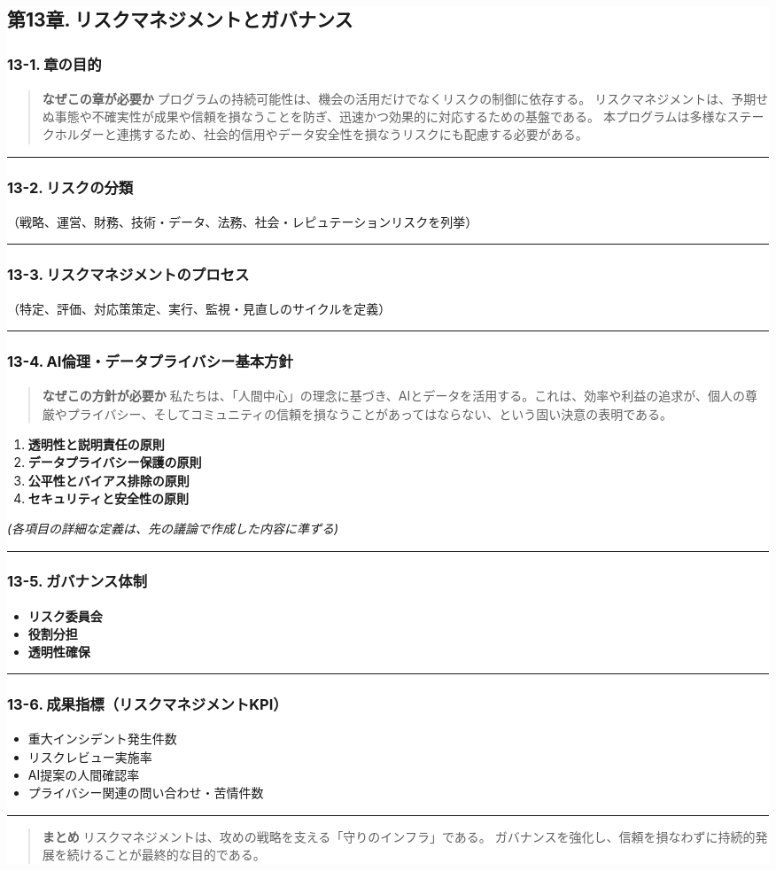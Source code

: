 <div class="page-break"></div>

## **第13章. リスクマネジメントとガバナンス**

### **13-1. 章の目的**
> **なぜこの章が必要か**
> プログラムの持続可能性は、機会の活用だけでなくリスクの制御に依存する。
> リスクマネジメントは、予期せぬ事態や不確実性が成果や信頼を損なうことを防ぎ、迅速かつ効果的に対応するための基盤である。
> 本プログラムは多様なステークホルダーと連携するため、社会的信用やデータ安全性を損なうリスクにも配慮する必要がある。

---

### **13-2. リスクの分類**
（戦略、運営、財務、技術・データ、法務、社会・レピュテーションリスクを列挙）

---

### **13-3. リスクマネジメントのプロセス**
（特定、評価、対応策策定、実行、監視・見直しのサイクルを定義）

---

### **13-4. AI倫理・データプライバシー基本方針**
> **なぜこの方針が必要か**
> 私たちは、「人間中心」の理念に基づき、AIとデータを活用する。これは、効率や利益の追求が、個人の尊厳やプライバシー、そしてコミュニティの信頼を損なうことがあってはならない、という固い決意の表明である。

1.  **透明性と説明責任の原則**
2.  **データプライバシー保護の原則**
3.  **公平性とバイアス排除の原則**
4.  **セキュリティと安全性の原則**

*(各項目の詳細な定義は、先の議論で作成した内容に準ずる)*

---

### **13-5. ガバナンス体制**
- **リスク委員会**
- **役割分担**
- **透明性確保**

---

### **13-6. 成果指標（リスクマネジメントKPI）**
- 重大インシデント発生件数
- リスクレビュー実施率
- AI提案の人間確認率
- プライバシー関連の問い合わせ・苦情件数

---
> **まとめ**
> リスクマネジメントは、攻めの戦略を支える「守りのインフラ」である。
> ガバナンスを強化し、信頼を損なわずに持続的発展を続けることが最終的な目的である。
